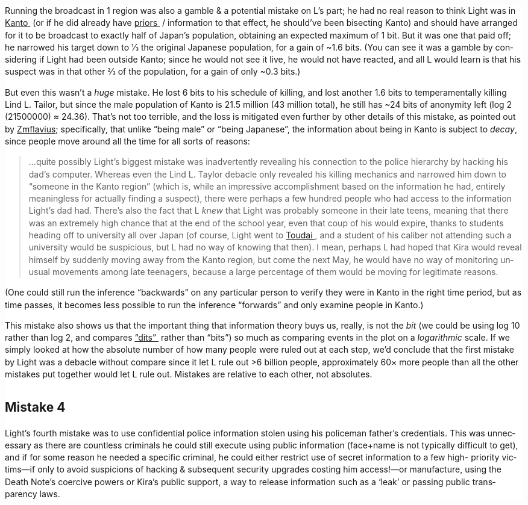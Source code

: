 Run­ning the broad­cast in 1 re­gion was also a gam­ble & a po­ten­tial mis­take on L’s part; he had no real rea­son to think Light was in [Kanto ⁠](https://en.wikipedia.org/wiki/Kant%C5%8D_region) (or if he did al­ready have [pri­ors ⁠](https://en.wikipedia.org/wiki/Prior_probability) / in­for­ma­tion to that ef­fect, he should’ve been bi­sect­ing Kanto) and should have arranged for it to be broad­cast to ex­actly half of Japan’s pop­u­la­tion, ob­tain­ing an ex­pected max­i­mum of 1 bit. But it was one that paid off; he nar­rowed his tar­get down to 1⁄3 the orig­i­nal Japan­ese pop­u­la­tion, for a gain of ~1.6 bits. (You can see it was a gam­ble by con­sid­er­ing if Light had been out­side Kanto; since he would not see it live, he would not have re­acted, and all L would learn is that his sus­pect was in that other 2⁄3 of the pop­u­la­tion, for a gain of only ~0.3 bits.)

But even this wasn’t a _huge_ mis­take. He lost 6 bits to his sched­ule of killing, and lost an­other 1.6 bits to tem­pera­men­tally killing Lind L. Tai­lor, but since the male pop­u­la­tion of Kanto is 21.5 mil­lion (43 mil­lion total), he still has ~24 bits of anonymity left (log 2 (21500000) ≈ 24.36). That’s not too ter­ri­ble, and the loss is mit­i­gated even fur­ther by other de­tails of this mis­take, as pointed out by [⁠Zm­flav­ius](https://www.alternatehistory.com/forum/threads/victoria.10/); specif­i­cally, that un­like “being male” or “being Japan­ese”, the in­for­ma­tion about being in Kanto is sub­ject to _decay_, since peo­ple move around all the time for all sorts of rea­sons:

> …quite pos­si­bly Light’s biggest mis­take was in­ad­ver­tently re­veal­ing his con­nec­tion to the po­lice hi­er­ar­chy by hack­ing his dad’s com­puter. Whereas even the Lind L. Tay­lor de­ba­cle only re­vealed his killing me­chan­ics and nar­rowed him down to “some­one in the Kanto re­gion” (which is, while an im­pres­sive ac­com­plish­ment based on the in­for­ma­tion he had, en­tirely mean­ing­less for ac­tu­ally find­ing a sus­pect), there were per­haps a few hun­dred peo­ple who had ac­cess to the in­for­ma­tion Light’s dad had. There’s also the fact that L _knew_ that Light was prob­a­bly some­one in their late teens, mean­ing that there was an ex­tremely high chance that at the end of the school year, even that coup of his would ex­pire, thanks to stu­dents head­ing off to uni­ver­sity all over Japan (of course, Light went to [Toudai ⁠](https://en.wikipedia.org/wiki/University_of_Tokyo), and a stu­dent of his cal­iber not at­tend­ing such a uni­ver­sity would be sus­pi­cious, but L had no way of know­ing that then). I mean, per­haps L had hoped that Kira would re­veal him­self by sud­denly mov­ing away from the Kanto re­gion, but come the next May, he would have no way of mon­i­tor­ing un­usual move­ments among late teenagers, be­cause a large per­cent­age of them would be mov­ing for le­git­i­mate rea­sons.

(One could still run the in­fer­ence “back­wards” on any par­tic­u­lar per­son to ver­ify they were in Kanto in the right time pe­riod, but as time passes, it be­comes less pos­si­ble to run the in­fer­ence “for­wards” and only ex­am­ine peo­ple in Kanto.)

This mis­take also shows us that the im­por­tant thing that in­for­ma­tion the­ory buys us, re­ally, is not the _bit_ (we could be using log 10 rather than log 2, and com­pares [“dits” ⁠](https://en.wikipedia.org/wiki/Hartley_\(unit\)) rather than “bits”) so much as com­par­ing events in the plot on a _log­a­rith­mic_ scale. If we sim­ply looked at how the ab­solute num­ber of how many peo­ple were ruled out at each step, we’d con­clude that the first mis­take by Light was a de­ba­cle with­out com­pare since it let L rule out >6 bil­lion peo­ple, ap­prox­i­mately 60× more peo­ple than all the other mis­takes put to­gether would let L rule out. Mis­takes are rel­a­tive to each other, not ab­solutes.

## Mistake 4

Light’s fourth mis­take was to use con­fi­den­tial po­lice in­for­ma­tion stolen using his po­lice­man fa­ther’s cre­den­tials. This was un­nec­es­sary as there are count­less crim­i­nals he could still ex­e­cute using pub­lic in­for­ma­tion (face+name is not typ­i­cally dif­fi­cult to get), and if for some rea­son he needed a spe­cific crim­i­nal, he could ei­ther re­strict use of se­cret in­for­ma­tion to a few high- priority vic­tims—if only to avoid sus­pi­cions of hack­ing & sub­se­quent se­cu­rity up­grades cost­ing him ac­cess!—or man­u­fac­ture, using the Death Note’s co­er­cive pow­ers or Kira’s pub­lic sup­port, a way to re­lease in­for­ma­tion such as a ‘leak’ or pass­ing pub­lic trans­parency laws.
